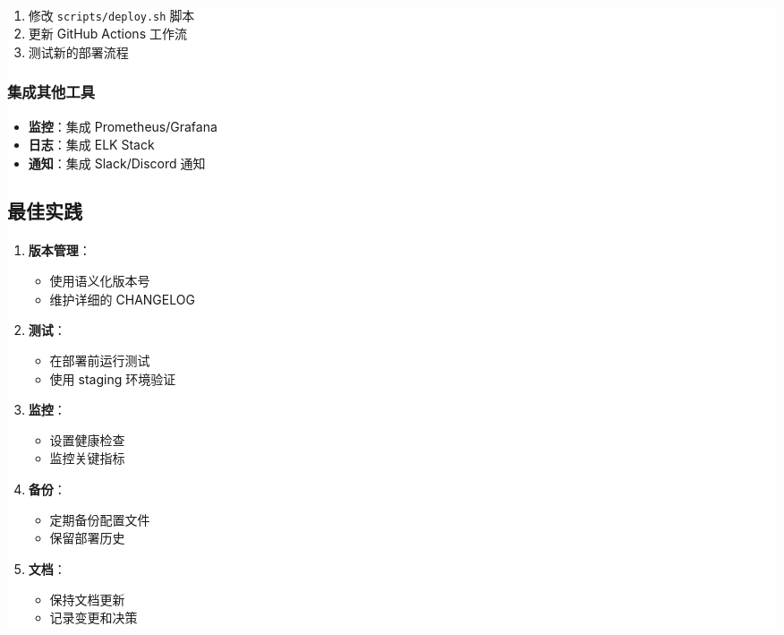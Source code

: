 1. 修改 `scripts/deploy.sh` 脚本
2. 更新 GitHub Actions 工作流
3. 测试新的部署流程

### 集成其他工具

- **监控**：集成 Prometheus/Grafana
- **日志**：集成 ELK Stack
- **通知**：集成 Slack/Discord 通知

## 最佳实践

1. **版本管理**：
   - 使用语义化版本号
   - 维护详细的 CHANGELOG

2. **测试**：
   - 在部署前运行测试
   - 使用 staging 环境验证

3. **监控**：
   - 设置健康检查
   - 监控关键指标

4. **备份**：
   - 定期备份配置文件
   - 保留部署历史

5. **文档**：
   - 保持文档更新
   - 记录变更和决策
